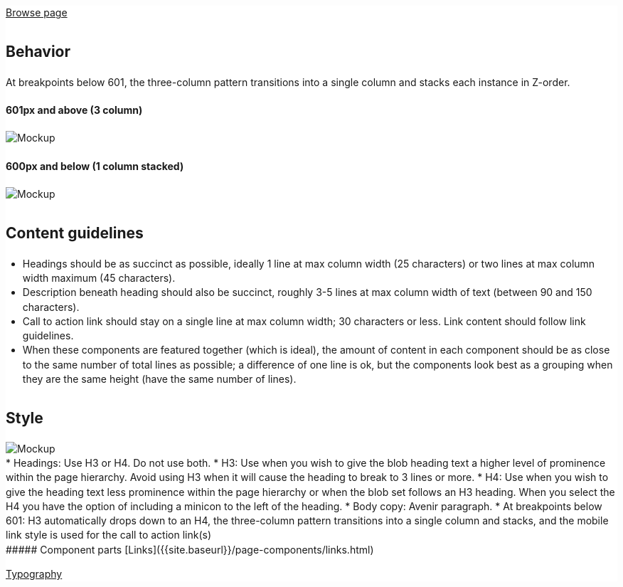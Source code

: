 [Browse page]({{site.baseurl}}/global-elements/browse-page.html)
</div>

## Behavior
At breakpoints below 601, the three-column pattern transitions into a single column and stacks each instance in Z-order.

#### 601px and above (3 column)
<nomarkdown>
<img src="{{site.baseurl}}/static/img/third_width_link_blob/third_width_link_blob_behavior_1.png" alt="Mockup" height="100%" width="100%">
</nomarkdown>

#### 600px and below (1 column stacked)
<div class="content-33 content-last">
<nomarkdown>
<img src="{{site.baseurl}}/static/img/third_width_link_blob/third_width_link_blob_behavior_2.png" alt="Mockup">
</nomarkdown>
</div>

## Content guidelines
* Headings should be as succinct as possible, ideally 1 line at max column width (25 characters) or two lines at max column width maximum (45 characters).
* Description beneath heading should also be succinct, roughly 3-5 lines at max column width of text (between 90 and 150 characters).
* Call to action link should stay on a single line at max column width; 30 characters or less. Link content should follow link guidelines.
* When these components are featured together (which is ideal), the amount of content in each component should be as close to the same number of total lines as possible; a difference of one line is ok, but the components look best as a grouping when they are the same height (have the same number of lines).

## Style
<nomarkdown>
<img src="{{site.baseurl}}/static/img/third_width_link_blob/third_width_link_blob_style.png" alt="Mockup" height="100%" width="100%">
</nomarkdown>
<div class="content-67 content-first">
* Headings: Use H3 or H4. Do not use both. 
  * H3: Use when you wish to give the blob heading text a higher level of prominence within the page hierarchy. Avoid using H3 when it will cause the heading to break to 3 lines or more. 
  * H4: Use when you wish to give the heading text less prominence within the page hierarchy or when the blob set follows an H3 heading. When you select the H4 you have the option of including a minicon to the left of the heading.  
* Body copy: Avenir paragraph.
* At breakpoints below 601: H3 automatically drops down to an H4, the three-column pattern transitions into a single column and stacks, and the mobile link style is used for the call to action link(s)
</div>

<div class="content-33 content-last">
##### Component parts
[Links]({{site.baseurl}}/page-components/links.html)

[Typography]({{site.baseurl}}/brand-guidelines/typography.html)
</div>
